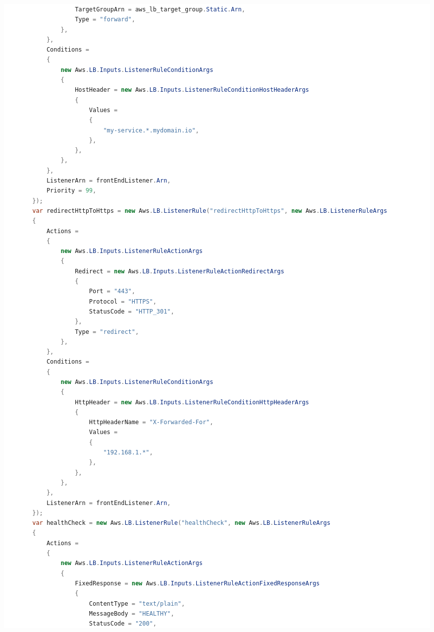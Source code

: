 ```csharp
                    TargetGroupArn = aws_lb_target_group.Static.Arn,
                    Type = "forward",
                },
            },
            Conditions = 
            {
                new Aws.LB.Inputs.ListenerRuleConditionArgs
                {
                    HostHeader = new Aws.LB.Inputs.ListenerRuleConditionHostHeaderArgs
                    {
                        Values = 
                        {
                            "my-service.*.mydomain.io",
                        },
                    },
                },
            },
            ListenerArn = frontEndListener.Arn,
            Priority = 99,
        });
        var redirectHttpToHttps = new Aws.LB.ListenerRule("redirectHttpToHttps", new Aws.LB.ListenerRuleArgs
        {
            Actions = 
            {
                new Aws.LB.Inputs.ListenerRuleActionArgs
                {
                    Redirect = new Aws.LB.Inputs.ListenerRuleActionRedirectArgs
                    {
                        Port = "443",
                        Protocol = "HTTPS",
                        StatusCode = "HTTP_301",
                    },
                    Type = "redirect",
                },
            },
            Conditions = 
            {
                new Aws.LB.Inputs.ListenerRuleConditionArgs
                {
                    HttpHeader = new Aws.LB.Inputs.ListenerRuleConditionHttpHeaderArgs
                    {
                        HttpHeaderName = "X-Forwarded-For",
                        Values = 
                        {
                            "192.168.1.*",
                        },
                    },
                },
            },
            ListenerArn = frontEndListener.Arn,
        });
        var healthCheck = new Aws.LB.ListenerRule("healthCheck", new Aws.LB.ListenerRuleArgs
        {
            Actions = 
            {
                new Aws.LB.Inputs.ListenerRuleActionArgs
                {
                    FixedResponse = new Aws.LB.Inputs.ListenerRuleActionFixedResponseArgs
                    {
                        ContentType = "text/plain",
                        MessageBody = "HEALTHY",
                        StatusCode = "200",
```